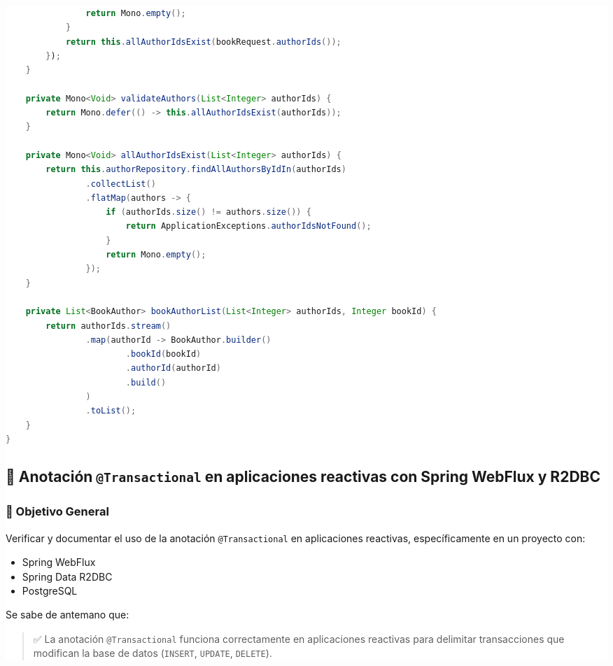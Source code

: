 ````java
                return Mono.empty();
            }
            return this.allAuthorIdsExist(bookRequest.authorIds());
        });
    }

    private Mono<Void> validateAuthors(List<Integer> authorIds) {
        return Mono.defer(() -> this.allAuthorIdsExist(authorIds));
    }

    private Mono<Void> allAuthorIdsExist(List<Integer> authorIds) {
        return this.authorRepository.findAllAuthorsByIdIn(authorIds)
                .collectList()
                .flatMap(authors -> {
                    if (authorIds.size() != authors.size()) {
                        return ApplicationExceptions.authorIdsNotFound();
                    }
                    return Mono.empty();
                });
    }

    private List<BookAuthor> bookAuthorList(List<Integer> authorIds, Integer bookId) {
        return authorIds.stream()
                .map(authorId -> BookAuthor.builder()
                        .bookId(bookId)
                        .authorId(authorId)
                        .build()
                )
                .toList();
    }
}
````

## 📄 Anotación `@Transactional` en aplicaciones reactivas con Spring WebFlux y R2DBC

### 🎯 Objetivo General

Verificar y documentar el uso de la anotación `@Transactional` en aplicaciones reactivas, específicamente en un
proyecto con:

- Spring WebFlux
- Spring Data R2DBC
- PostgreSQL

Se sabe de antemano que:

> ✅ La anotación `@Transactional` funciona correctamente en aplicaciones reactivas para delimitar transacciones que
> modifican la base de datos (`INSERT`, `UPDATE`, `DELETE`).
